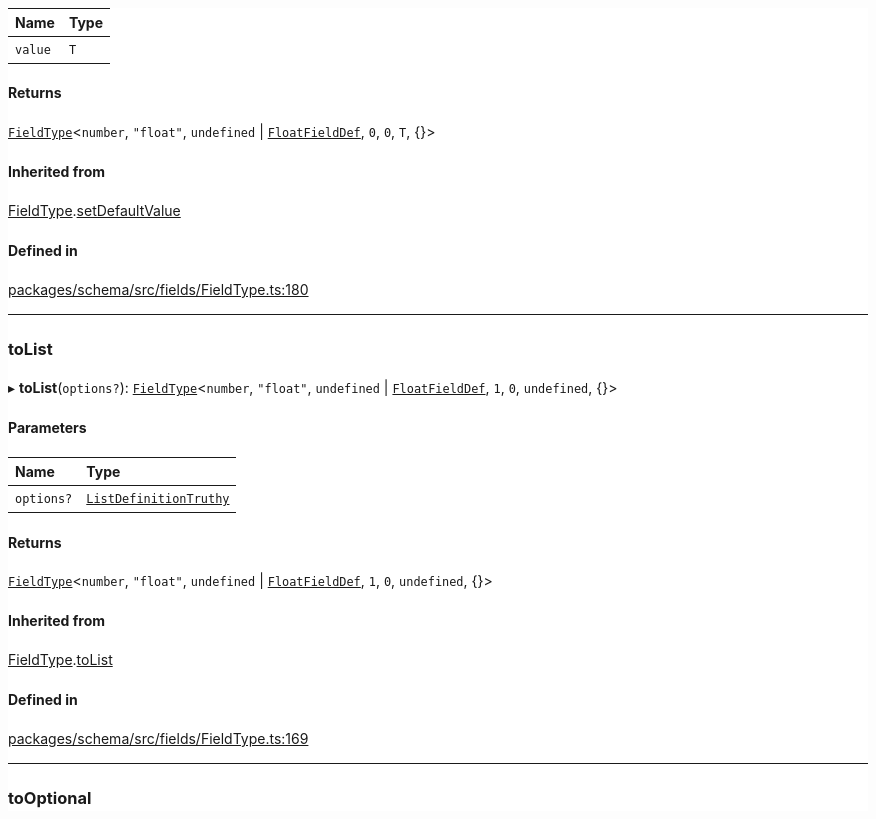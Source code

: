 | Name | Type |
| :------ | :------ |
| `value` | `T` |

#### Returns

[`FieldType`](Solarwind_Schema___A_Super_Portable_TypeScript_validation_library.FieldType.md)<`number`, ``"float"``, `undefined` \| [`FloatFieldDef`](../modules/Solarwind_Schema___A_Super_Portable_TypeScript_validation_library.md#floatfielddef), ``0``, ``0``, `T`, {}\>

#### Inherited from

[FieldType](Solarwind_Schema___A_Super_Portable_TypeScript_validation_library.FieldType.md).[setDefaultValue](Solarwind_Schema___A_Super_Portable_TypeScript_validation_library.FieldType.md#setdefaultvalue)

#### Defined in

[packages/schema/src/fields/FieldType.ts:180](https://github.com/antoniopresto/darch/blob/c5cd1c8/packages/schema/src/fields/FieldType.ts#L180)

___

### toList

▸ **toList**(`options?`): [`FieldType`](Solarwind_Schema___A_Super_Portable_TypeScript_validation_library.FieldType.md)<`number`, ``"float"``, `undefined` \| [`FloatFieldDef`](../modules/Solarwind_Schema___A_Super_Portable_TypeScript_validation_library.md#floatfielddef), ``1``, ``0``, `undefined`, {}\>

#### Parameters

| Name | Type |
| :------ | :------ |
| `options?` | [`ListDefinitionTruthy`](../modules/Solarwind_Schema___A_Super_Portable_TypeScript_validation_library.md#listdefinitiontruthy) |

#### Returns

[`FieldType`](Solarwind_Schema___A_Super_Portable_TypeScript_validation_library.FieldType.md)<`number`, ``"float"``, `undefined` \| [`FloatFieldDef`](../modules/Solarwind_Schema___A_Super_Portable_TypeScript_validation_library.md#floatfielddef), ``1``, ``0``, `undefined`, {}\>

#### Inherited from

[FieldType](Solarwind_Schema___A_Super_Portable_TypeScript_validation_library.FieldType.md).[toList](Solarwind_Schema___A_Super_Portable_TypeScript_validation_library.FieldType.md#tolist)

#### Defined in

[packages/schema/src/fields/FieldType.ts:169](https://github.com/antoniopresto/darch/blob/c5cd1c8/packages/schema/src/fields/FieldType.ts#L169)

___

### toOptional
